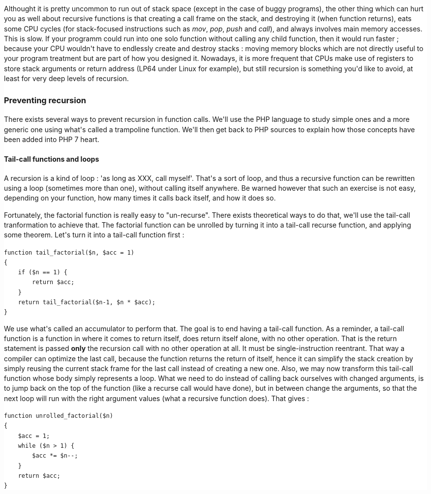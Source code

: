 Althought it is pretty uncommon to run out of stack space (except in the case of buggy programs), the other thing which can hurt you as well about recursive functions is that creating a call frame on the stack, and destroying it (when function returns), eats some CPU cycles (for stack-focused instructions such as *mov*, *pop*, *push* and *call*), and always involves main memory accesses. This is slow. If your programm could run into one solo function without calling any child function, then it would run faster ; because your CPU wouldn't have to endlessly create and destroy stacks : moving memory blocks which are not directly useful to your program treatment but are part of how you designed it.
Nowadays, it is more frequent that CPUs make use of registers to store stack arguments or return address (LP64 under Linux for example), but still recursion is something you'd like to avoid, at least for very deep levels of recursion.

### Preventing recursion

There exists several ways to prevent recursion in function calls. We'll use the PHP language to study simple ones and a more generic one using what's called a trampoline function. We'll then get back to PHP sources to explain how those concepts have been added into PHP 7 heart.

#### Tail-call functions and loops

 A recursion is a kind of loop : 'as long as XXX, call myself'. That's a sort of loop, and thus a recursive function can be rewritten using a loop (sometimes more than one), without calling itself anywhere.
Be warned however that such an exercise is not easy, depending on your function, how many times it calls back itself, and how it does so.

Fortunately, the factorial function is really easy to "un-recurse". There exists theoretical ways to do that, we'll use the tail-call tranformation to achieve that.
The factorial function can be unrolled by turning it into a tail-call recurse function, and applying some theorem. Let's turn it into a tail-call function first :

	function tail_factorial($n, $acc = 1)
	{
		if ($n == 1) {
			return $acc;
		}
		return tail_factorial($n-1, $n * $acc);
	}

We use what's called an accumulator to perform that. The goal is to end having a tail-call function.
As a reminder, a tail-call function is a function in where it comes to return itself, does return itself alone, with no other operation. That is the return statement is passed **only** the recursion call with no other operation at all. It must be single-instruction reentrant. That way a compiler can optimize the last call, because the function returns the return of itself, hence it can simplify the stack creation by simply reusing the current stack frame for the last call instead of creating a new one. Also, we may now transform this tail-call function whose body simply represents a loop. What we need to do instead of calling back ourselves with changed arguments, is to jump back on the top of the function (like a recurse call would have done), but in between change the arguments, so that the next loop will run with the right argument values (what a recursive function does). That gives :

	function unrolled_factorial($n)
	{
		$acc = 1;
		while ($n > 1) {
			$acc *= $n--;
		}
		return $acc;
	}
